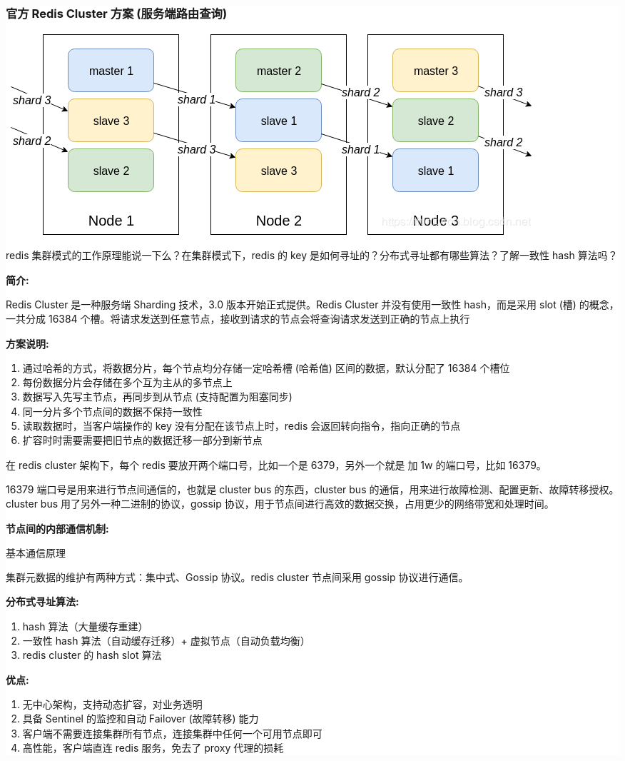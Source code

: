 ### 官方 Redis Cluster 方案 (服务端路由查询)

![p9-服务端路由查询](./img/p9-服务端路由查询.png)

redis 集群模式的工作原理能说一下么？在集群模式下，redis 的 key 是如何寻址的？分布式寻址都有哪些算法？了解一致性 hash 算法吗？

**简介:**

Redis Cluster 是一种服务端 Sharding 技术，3.0 版本开始正式提供。Redis Cluster 并没有使用一致性 hash，而是采用 slot (槽) 的概念，一共分成 16384 个槽。将请求发送到任意节点，接收到请求的节点会将查询请求发送到正确的节点上执行

**方案说明:**

1. 通过哈希的方式，将数据分片，每个节点均分存储一定哈希槽 (哈希值) 区间的数据，默认分配了 16384 个槽位
2. 每份数据分片会存储在多个互为主从的多节点上
3. 数据写入先写主节点，再同步到从节点 (支持配置为阻塞同步)
4. 同一分片多个节点间的数据不保持一致性
5. 读取数据时，当客户端操作的 key 没有分配在该节点上时，redis 会返回转向指令，指向正确的节点
6. 扩容时时需要需要把旧节点的数据迁移一部分到新节点

在 redis cluster 架构下，每个 redis 要放开两个端口号，比如一个是 6379，另外一个就是 加 1w 的端口号，比如 16379。

16379 端口号是用来进行节点间通信的，也就是 cluster bus 的东西，cluster bus 的通信，用来进行故障检测、配置更新、故障转移授权。cluster bus 用了另外一种二进制的协议，gossip 协议，用于节点间进行高效的数据交换，占用更少的网络带宽和处理时间。

**节点间的内部通信机制:**

基本通信原理

集群元数据的维护有两种方式：集中式、Gossip 协议。redis cluster 节点间采用 gossip 协议进行通信。

**分布式寻址算法:**

1. hash 算法（大量缓存重建）
2. 一致性 hash 算法（自动缓存迁移）+ 虚拟节点（自动负载均衡）
3. redis cluster 的 hash slot 算法

**优点:**

1. 无中心架构，支持动态扩容，对业务透明
2. 具备 Sentinel 的监控和自动 Failover (故障转移) 能力
3. 客户端不需要连接集群所有节点，连接集群中任何一个可用节点即可
4. 高性能，客户端直连 redis 服务，免去了 proxy 代理的损耗
